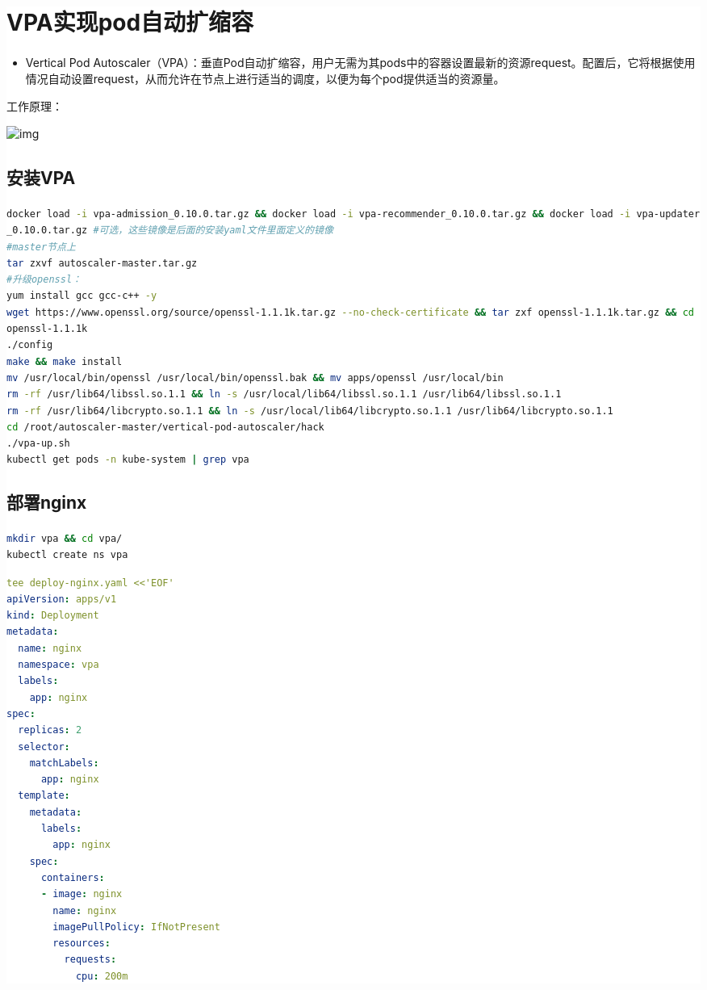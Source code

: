 # VPA实现pod自动扩缩容

- Vertical Pod Autoscaler（VPA）：垂直Pod自动扩缩容，用户无需为其pods中的容器设置最新的资源request。配置后，它将根据使用情况自动设置request，从而允许在节点上进行适当的调度，以便为每个pod提供适当的资源量。

工作原理：

![img](https://raw.githubusercontent.com/hangx969/upload-images-md/main/202502141048078.png)

## 安装VPA

~~~sh
docker load -i vpa-admission_0.10.0.tar.gz && docker load -i vpa-recommender_0.10.0.tar.gz && docker load -i vpa-updater_0.10.0.tar.gz #可选，这些镜像是后面的安装yaml文件里面定义的镜像
#master节点上
tar zxvf autoscaler-master.tar.gz
#升级openssl：
yum install gcc gcc-c++ -y
wget https://www.openssl.org/source/openssl-1.1.1k.tar.gz --no-check-certificate && tar zxf openssl-1.1.1k.tar.gz && cd openssl-1.1.1k
./config
make && make install
mv /usr/local/bin/openssl /usr/local/bin/openssl.bak && mv apps/openssl /usr/local/bin
rm -rf /usr/lib64/libssl.so.1.1 && ln -s /usr/local/lib64/libssl.so.1.1 /usr/lib64/libssl.so.1.1
rm -rf /usr/lib64/libcrypto.so.1.1 && ln -s /usr/local/lib64/libcrypto.so.1.1 /usr/lib64/libcrypto.so.1.1
cd /root/autoscaler-master/vertical-pod-autoscaler/hack
./vpa-up.sh
kubectl get pods -n kube-system | grep vpa
~~~

## 部署nginx

~~~sh
mkdir vpa && cd vpa/
kubectl create ns vpa
~~~

~~~yaml
tee deploy-nginx.yaml <<'EOF'
apiVersion: apps/v1
kind: Deployment
metadata:
  name: nginx
  namespace: vpa
  labels:
    app: nginx
spec:
  replicas: 2
  selector:
    matchLabels:
      app: nginx
  template:
    metadata:
      labels:
        app: nginx
    spec:
      containers:
      - image: nginx
        name: nginx
        imagePullPolicy: IfNotPresent
        resources:
          requests:
            cpu: 200m
~~~